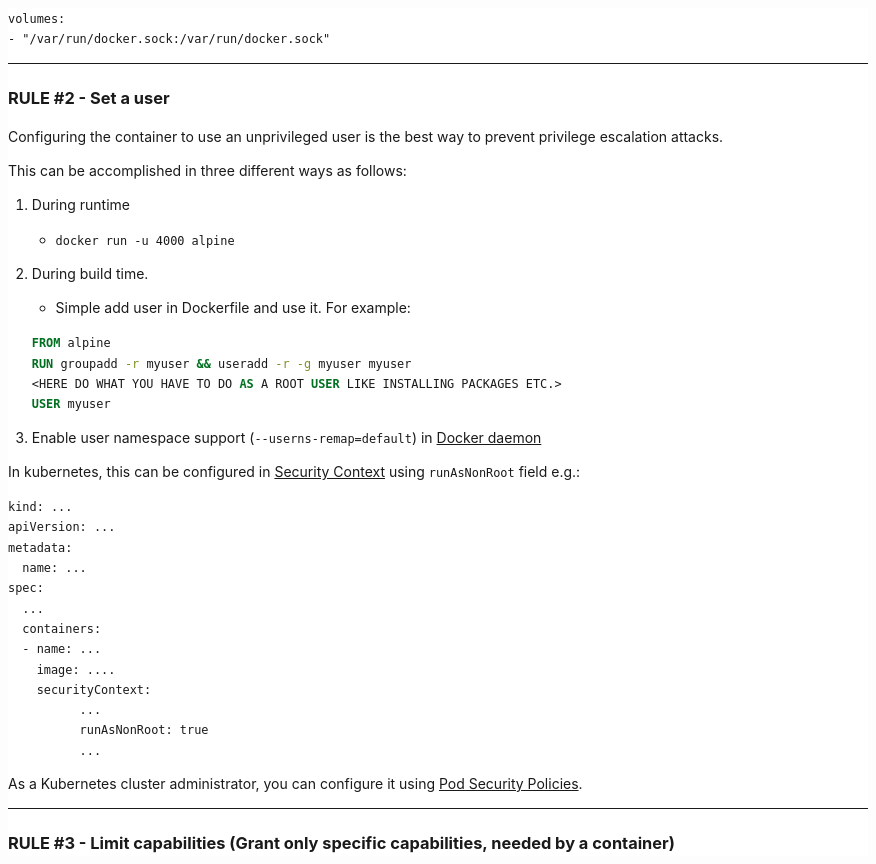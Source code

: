 ```
volumes:
- "/var/run/docker.sock:/var/run/docker.sock"
``` 

---

### RULE #2 - Set a user 

Configuring the container to use an unprivileged user is the best way to prevent privilege escalation attacks. 

This can be accomplished in three different ways as follows:

1. During runtime 
   - `docker run -u 4000 alpine` 

2. During build time. 
   - Simple add user in Dockerfile and use it. For example:

    ```dockerfile
    FROM alpine
    RUN groupadd -r myuser && useradd -r -g myuser myuser
    <HERE DO WHAT YOU HAVE TO DO AS A ROOT USER LIKE INSTALLING PACKAGES ETC.>
    USER myuser
    ``` 

3. Enable user namespace support (`--userns-remap=default`) in [Docker daemon](https://docs.docker.com/engine/security/userns-remap/#enable-userns-remap-on-the-daemon)
 
In kubernetes, this can be configured in [Security Context](https://kubernetes.io/docs/tasks/configure-pod-container/security-context/) using `runAsNonRoot` field e.g.:

```
kind: ...
apiVersion: ...
metadata:
  name: ...
spec:
  ...
  containers:
  - name: ...
    image: ....
    securityContext:
          ...
          runAsNonRoot: true
          ...
``` 

As a Kubernetes cluster administrator, you can configure it using [Pod Security Policies](https://kubernetes.io/docs/concepts/policy/pod-security-policy/).

---

### RULE #3 - Limit capabilities (Grant only specific capabilities, needed by a container) 
